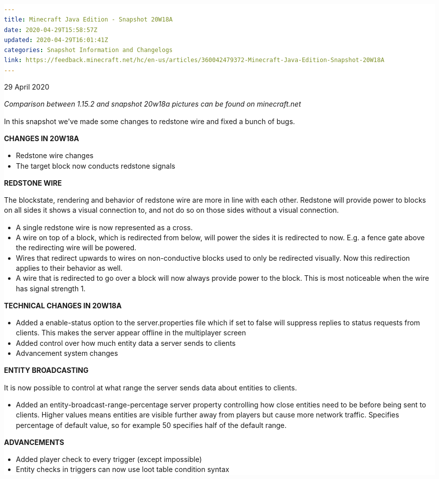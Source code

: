 ```yaml
---
title: Minecraft Java Edition - Snapshot 20W18A
date: 2020-04-29T15:58:57Z
updated: 2020-04-29T16:01:41Z
categories: Snapshot Information and Changelogs
link: https://feedback.minecraft.net/hc/en-us/articles/360042479372-Minecraft-Java-Edition-Snapshot-20W18A
---
```


29 April 2020

*Comparison between 1.15.2 and snapshot 20w18a pictures can be found on minecraft.net*

In this snapshot we\'ve made some changes to redstone wire and fixed a bunch of bugs.

**CHANGES IN 20W18A**

-   Redstone wire changes
-   The target block now conducts redstone signals

**REDSTONE WIRE**

The blockstate, rendering and behavior of redstone wire are more in line with each other. Redstone will provide power to blocks on all sides it shows a visual connection to, and not do so on those sides without a visual connection.

-   A single redstone wire is now represented as a cross.
-   A wire on top of a block, which is redirected from below, will power the sides it is redirected to now. E.g. a fence gate above the redirecting wire will be powered.
-   Wires that redirect upwards to wires on non-conductive blocks used to only be redirected visually. Now this redirection applies to their behavior as well.
-   A wire that is redirected to go over a block will now always provide power to the block. This is most noticeable when the wire has signal strength 1.

**TECHNICAL CHANGES IN 20W18A**

-   Added a enable-status option to the server.properties file which if set to false will suppress replies to status requests from clients. This makes the server appear offline in the multiplayer screen
-   Added control over how much entity data a server sends to clients
-   Advancement system changes

**ENTITY BROADCASTING**

It is now possible to control at what range the server sends data about entities to clients.

-   Added an entity-broadcast-range-percentage server property controlling how close entities need to be before being sent to clients. Higher values means entities are visible further away from players but cause more network traffic. Specifies percentage of default value, so for example 50 specifies half of the default range.

**ADVANCEMENTS**

-   Added player check to every trigger (except impossible)
-   Entity checks in triggers can now use loot table condition syntax
